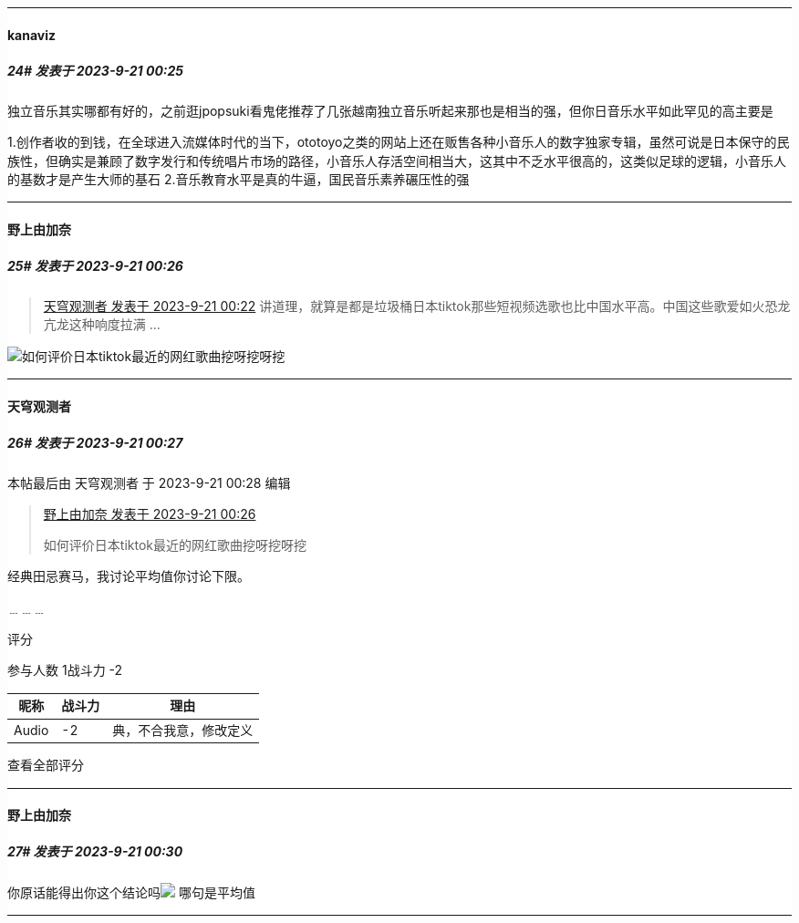 *****

####  kanaviz  
##### 24#       发表于 2023-9-21 00:25

独立音乐其实哪都有好的，之前逛jpopsuki看鬼佬推荐了几张越南独立音乐听起来那也是相当的强，但你日音乐水平如此罕见的高主要是

1.创作者收的到钱，在全球进入流媒体时代的当下，ototoyo之类的网站上还在贩售各种小音乐人的数字独家专辑，虽然可说是日本保守的民族性，但确实是兼顾了数字发行和传统唱片市场的路径，小音乐人存活空间相当大，这其中不乏水平很高的，这类似足球的逻辑，小音乐人的基数才是产生大师的基石
2.音乐教育水平是真的牛逼，国民音乐素养碾压性的强

*****

####  野上由加奈  
##### 25#       发表于 2023-9-21 00:26

<blockquote><a href="httphttps://bbs.saraba1st.com/2b/forum.php?mod=redirect&amp;goto=findpost&amp;pid=62476502&amp;ptid=2153625" target="_blank">天穹观测者 发表于 2023-9-21 00:22</a>
讲道理，就算是都是垃圾桶日本tiktok那些短视频选歌也比中国水平高。中国这些歌爱如火恐龙亢龙这种响度拉满 ...</blockquote>
<img src="https://static.saraba1st.com/image/smiley/face2017/037.png" referrerpolicy="no-referrer">如何评价日本tiktok最近的网红歌曲挖呀挖呀挖

*****

####  天穹观测者  
##### 26#       发表于 2023-9-21 00:27

 本帖最后由 天穹观测者 于 2023-9-21 00:28 编辑 
<blockquote><a href="httphttps://bbs.saraba1st.com/2b/forum.php?mod=redirect&amp;goto=findpost&amp;pid=62476530&amp;ptid=2153625" target="_blank">野上由加奈 发表于 2023-9-21 00:26</a>

如何评价日本tiktok最近的网红歌曲挖呀挖呀挖</blockquote>
经典田忌赛马，我讨论平均值你讨论下限。

﹍﹍﹍

评分

 参与人数 1战斗力 -2

|昵称|战斗力|理由|
|----|---|---|
| Audio|-2|典，不合我意，修改定义|

查看全部评分

*****

####  野上由加奈  
##### 27#       发表于 2023-9-21 00:30

你原话能得出你这个结论吗<img src="https://static.saraba1st.com/image/smiley/face2017/037.png" referrerpolicy="no-referrer">
哪句是平均值

*****
